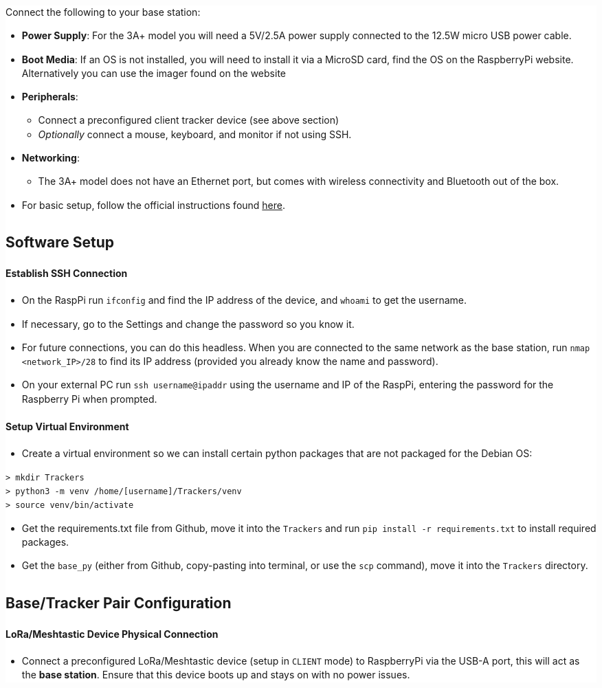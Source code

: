 Connect the following to your base station:

- **Power Supply**: For the 3A+ model you will need a 5V/2.5A power supply connected to the 12.5W micro USB power cable.

- **Boot Media**: If an OS is not installed, you will need to install it via a MicroSD card, find the OS on the RaspberryPi website. Alternatively you can use the imager found on the website

- **Peripherals**:
	- Connect a preconfigured client tracker device (see above section)
	- *Optionally* connect a mouse, keyboard, and monitor if not using SSH.

- **Networking**:
	- The 3A+ model does not have an Ethernet port, but comes with wireless connectivity and Bluetooth out of the box.

- For basic setup, follow the official instructions found [here](https://www.raspberrypi.com/documentation/computers/getting-started.html).

## Software Setup

#### **Establish SSH Connection**
- On the RaspPi run `ifconfig` and find the IP address of the device, and `whoami` to get the username.

- If necessary, go to the Settings and change the password so you know it.

- For future connections, you can do this headless. When you are connected to the same network as the base station, run `nmap <network_IP>/28` to find its IP address (provided you already know the name and password).

- On your external PC run `ssh username@ipaddr` using the username and IP of the RaspPi, entering the password for the Raspberry Pi when prompted.


#### **Setup Virtual Environment**
- Create a virtual environment so we can install certain python packages that are not packaged for the Debian OS:

```
> mkdir Trackers
> python3 -m venv /home/[username]/Trackers/venv
> source venv/bin/activate
```

- Get the requirements.txt file from Github, move it into the `Trackers` and run `pip install -r requirements.txt` to install required packages.

- Get the `base_py` (either from Github, copy-pasting into terminal, or use the `scp` command), move it into the `Trackers` directory.

## Base/Tracker Pair Configuration

#### **LoRa/Meshtastic Device Physical Connection**
- Connect a preconfigured LoRa/Meshtastic device (setup in `CLIENT` mode) to RaspberryPi via the USB-A port, this will act as the **base station**. Ensure that this device boots up and stays on with no power issues.
